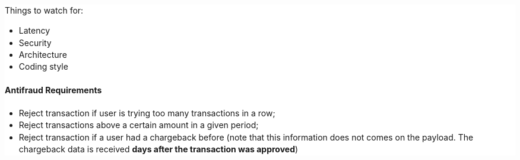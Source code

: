 Things to watch for:
- Latency
- Security
- Architecture
- Coding style

#### Antifraud Requirements

- Reject transaction if user is trying too many transactions in a row;
- Reject transactions above a certain amount in a given period;
- Reject transaction if a user had a chargeback before (note that this information does not comes on the payload. The chargeback data is received **days after the transaction was approved**)
